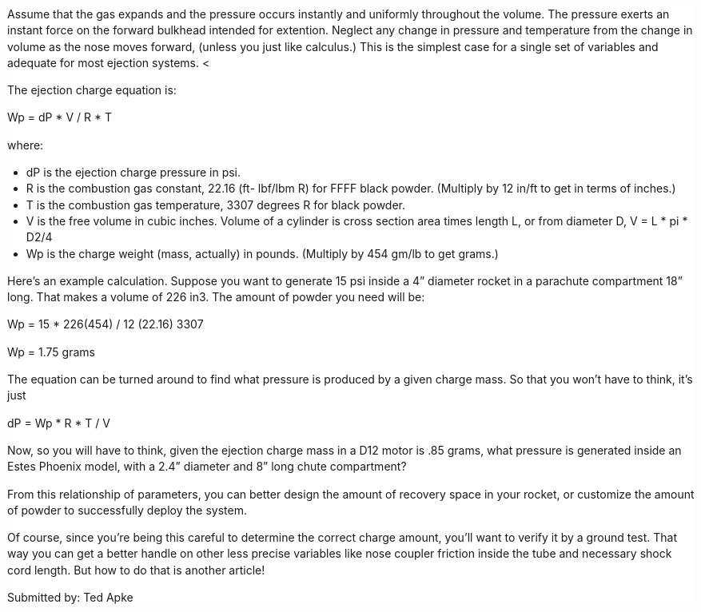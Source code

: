 Assume that the gas expands and the pressure occurs instantly and uniformly throughout the volume. The pressure exerts an instant force on the forward bulkhead intended for extention. Neglect any change in pressure and temperature from the change in volume as the nose moves forward, (unless you just like calculus.) This is the simplest case for a single set of variables and adequate for most ejection systems. \<

The ejection charge equation is:

Wp = dP \* V / R \* T

where:

- dP is the ejection charge pressure in psi.
- R is the combustion gas constant, 22.16 (ft- lbf/lbm R) for FFFF black powder. (Multiply by 12 in/ft to get in terms of inches.)
- T is the combustion gas temperature, 3307 degrees R for black powder.
- V is the free volume in cubic inches. Volume of a cylinder is cross section area times length L, or from diameter D, V = L \* pi \* D2/4
- Wp is the charge weight (mass, actually) in pounds. (Multiply by 454 gm/lb to get grams.)

Here’s an example calculation. Suppose you want to generate 15 psi inside a 4” diameter rocket in a parachute compartment 18” long. That makes a volume of 226 in3. The amount of powder you need will be:

Wp = 15 \* 226(454) / 12 (22.16) 3307

Wp = 1.75 grams

The equation can be turned around to find what pressure is produced by a given charge mass. So that you won’t have to think, it’s just

dP = Wp \* R \* T / V

Now, so you will have to think, given the ejection charge mass in a D12 motor is .85 grams, what pressure is generated inside an Estes Phoenix model, with a 2.4” diameter and 8” long chute compartment?

From this relationship of parameters, you can better design the amount of recovery space in your rocket, or customize the amount of powder to successfully deploy the system.

Of course, since you’re being this careful to determine the correct charge amount, you’ll want to verify it by a ground test. That way you can get a better handle on other less precise variables like nose coupler friction inside the tube and necessary shock cord length. But how to do that is another article!

Submitted by: Ted Apke

